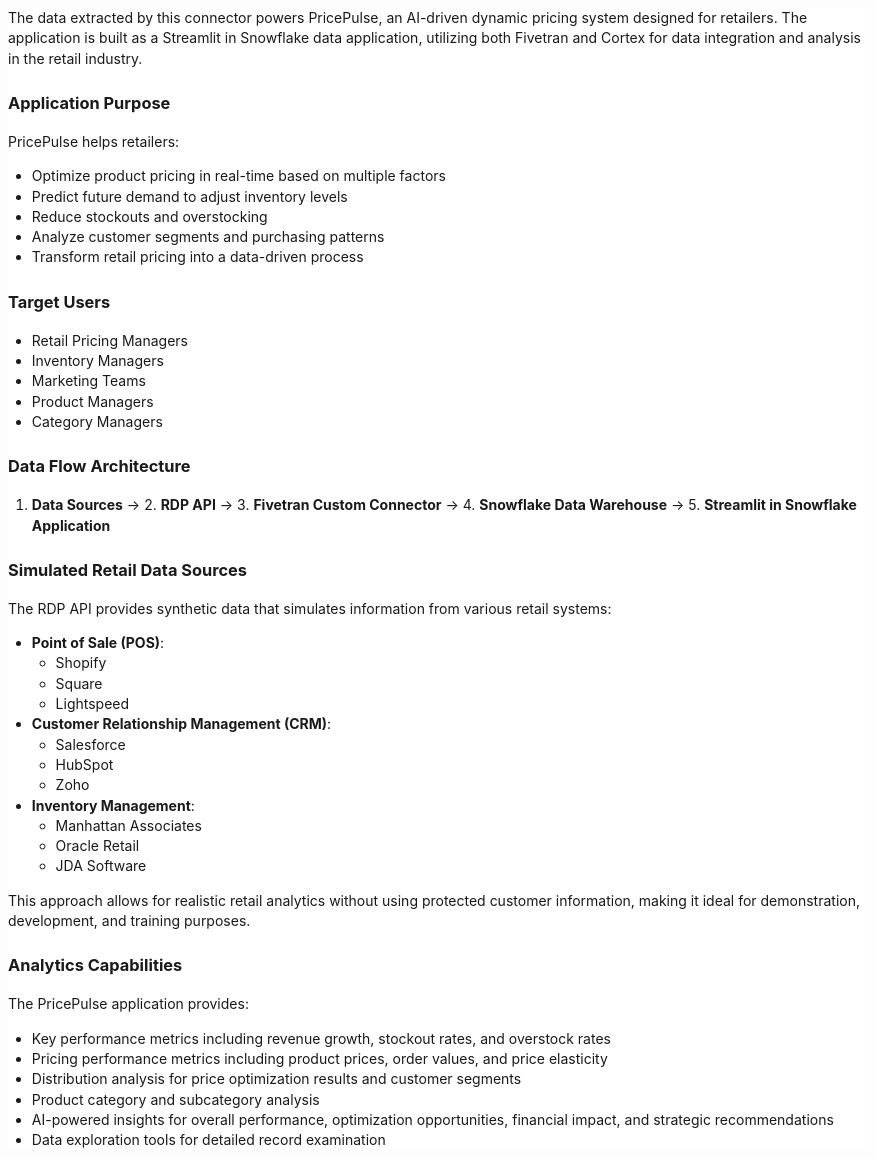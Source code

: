 The data extracted by this connector powers PricePulse, an AI-driven dynamic pricing system designed for retailers. The application is built as a Streamlit in Snowflake data application, utilizing both Fivetran and Cortex for data integration and analysis in the retail industry.

### Application Purpose

PricePulse helps retailers:
- Optimize product pricing in real-time based on multiple factors
- Predict future demand to adjust inventory levels
- Reduce stockouts and overstocking
- Analyze customer segments and purchasing patterns
- Transform retail pricing into a data-driven process

### Target Users

- Retail Pricing Managers
- Inventory Managers
- Marketing Teams
- Product Managers
- Category Managers

### Data Flow Architecture

1. **Data Sources** → 2. **RDP API** → 3. **Fivetran Custom Connector** → 4. **Snowflake Data Warehouse** → 5. **Streamlit in Snowflake Application**

### Simulated Retail Data Sources

The RDP API provides synthetic data that simulates information from various retail systems:

- **Point of Sale (POS)**: 
  - Shopify
  - Square
  - Lightspeed
- **Customer Relationship Management (CRM)**: 
  - Salesforce
  - HubSpot
  - Zoho
- **Inventory Management**: 
  - Manhattan Associates
  - Oracle Retail
  - JDA Software

This approach allows for realistic retail analytics without using protected customer information, making it ideal for demonstration, development, and training purposes.

### Analytics Capabilities

The PricePulse application provides:
- Key performance metrics including revenue growth, stockout rates, and overstock rates
- Pricing performance metrics including product prices, order values, and price elasticity
- Distribution analysis for price optimization results and customer segments
- Product category and subcategory analysis
- AI-powered insights for overall performance, optimization opportunities, financial impact, and strategic recommendations
- Data exploration tools for detailed record examination
